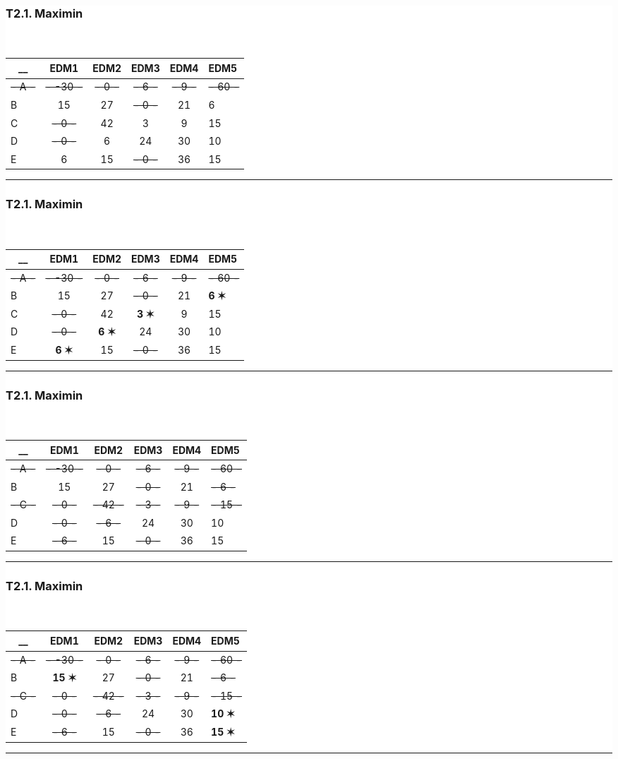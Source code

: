 
### T2.1. Maximin
<br>

__ | EDM1 | EDM2 | EDM3 | EDM4 | EDM5
---|:----:|:----:|:----:|:----:|:----
~~- A -~~ | ~~- -30 -~~ | ~~- 0 -~~ | ~~- 6 -~~ | ~~- 9 -~~ | ~~- 60 -~~
B  | 15   | 27   | ~~- 0 -~~ | 21   | 6
C  | ~~- 0 -~~ | 42   | 3    | 9    | 15
D  | ~~- 0 -~~ | 6    | 24   | 30   | 10
E  | 6    | 15   | ~~- 0 -~~ | 36   | 15

---

### T2.1. Maximin
<br>

__ | EDM1 | EDM2 | EDM3 | EDM4 | EDM5
---|:----:|:----:|:----:|:----:|:----
~~- A -~~ | ~~- -30 -~~ | ~~- 0 -~~ | ~~- 6 -~~ | ~~- 9 -~~ | ~~- 60 -~~
B  | 15   | 27   | ~~- 0 -~~ | 21   | **6 ✶**
C  | ~~- 0 -~~ | 42   | **3 ✶** | 9    | 15
D  | ~~- 0 -~~ | **6 ✶**    | 24   | 30   | 10
E  | **6 ✶**    | 15   | ~~- 0 -~~ | 36   | 15

---

### T2.1. Maximin
<br>

__ | EDM1 | EDM2 | EDM3 | EDM4 | EDM5
---|:----:|:----:|:----:|:----:|:----
~~- A -~~ | ~~- -30 -~~ | ~~- 0 -~~ | ~~- 6 -~~ | ~~- 9 -~~ | ~~- 60 -~~
B  | 15   | 27   | ~~- 0 -~~ | 21   | ~~- 6 -~~
~~- C -~~ | ~~- 0 -~~ | ~~- 42 -~~ | ~~- 3 -~~ | ~~- 9 -~~ | ~~- 15 -~~
D  | ~~- 0 -~~ | ~~- 6 -~~ | 24   | 30   | 10
E  | ~~- 6 -~~ | 15   | ~~- 0 -~~ | 36   | 15

---

### T2.1. Maximin
<br>

__ | EDM1 | EDM2 | EDM3 | EDM4 | EDM5
---|:----:|:----:|:----:|:----:|:----
~~- A -~~ | ~~- -30 -~~ | ~~- 0 -~~ | ~~- 6 -~~ | ~~- 9 -~~ | ~~- 60 -~~
B  | **15 ✶** | 27   | ~~- 0 -~~ | 21 | ~~- 6 -~~
~~- C -~~ | ~~- 0 -~~ | ~~- 42 -~~ | ~~- 3 -~~ | ~~- 9 -~~ | ~~- 15 -~~
D  | ~~- 0 -~~ | ~~- 6 -~~ | 24   | 30   | **10 ✶**
E  | ~~- 6 -~~ | 15   | ~~- 0 -~~ | 36   | **15 ✶**

---
